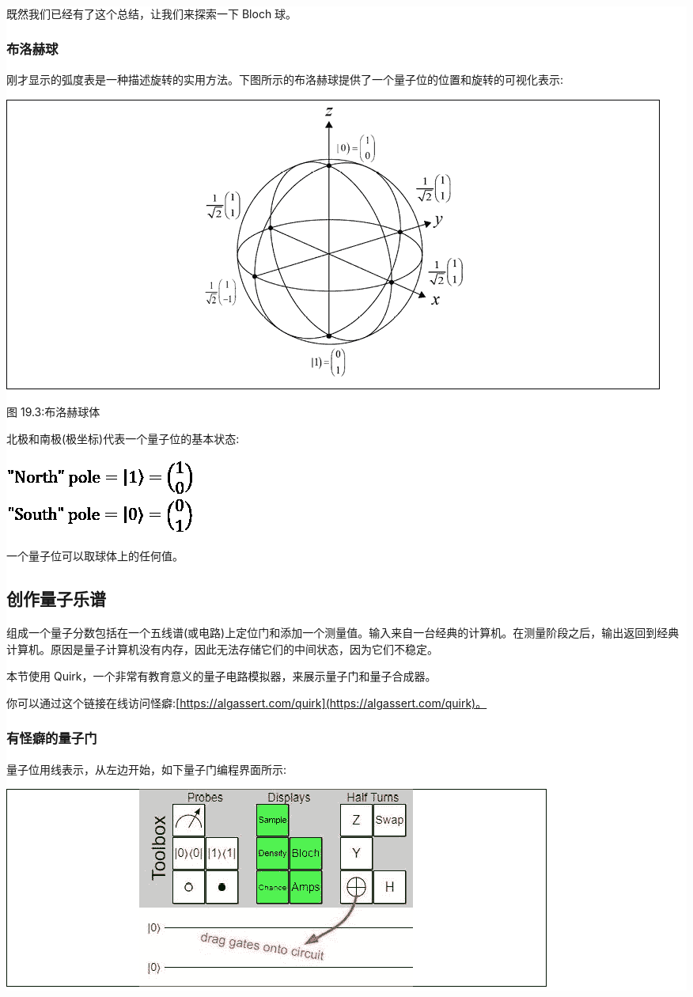 既然我们已经有了这个总结，让我们来探索一下 Bloch 球。

### 布洛赫球

刚才显示的弧度表是一种描述旋转的实用方法。下图所示的布洛赫球提供了一个量子位的位置和旋转的可视化表示:

![](img/B15438_19_03.png)

图 19.3:布洛赫球体

北极和南极(极坐标)代表一个量子位的基本状态:

![](img/B15438_19_022.png)

一个量子位可以取球体上的任何值。

## 创作量子乐谱

组成一个量子分数包括在一个五线谱(或电路)上定位门和添加一个测量值。输入来自一台经典的计算机。在测量阶段之后，输出返回到经典计算机。原因是量子计算机没有内存，因此无法存储它们的中间状态，因为它们不稳定。

本节使用 Quirk，一个非常有教育意义的量子电路模拟器，来展示量子门和量子合成器。

你可以通过这个链接在线访问怪癖:[https://algassert.com/quirk](https://algassert.com/quirk)。

### 有怪癖的量子门

量子位用线表示，从左边开始，如下量子门编程界面所示:

![](img/B15438_19_04.png)